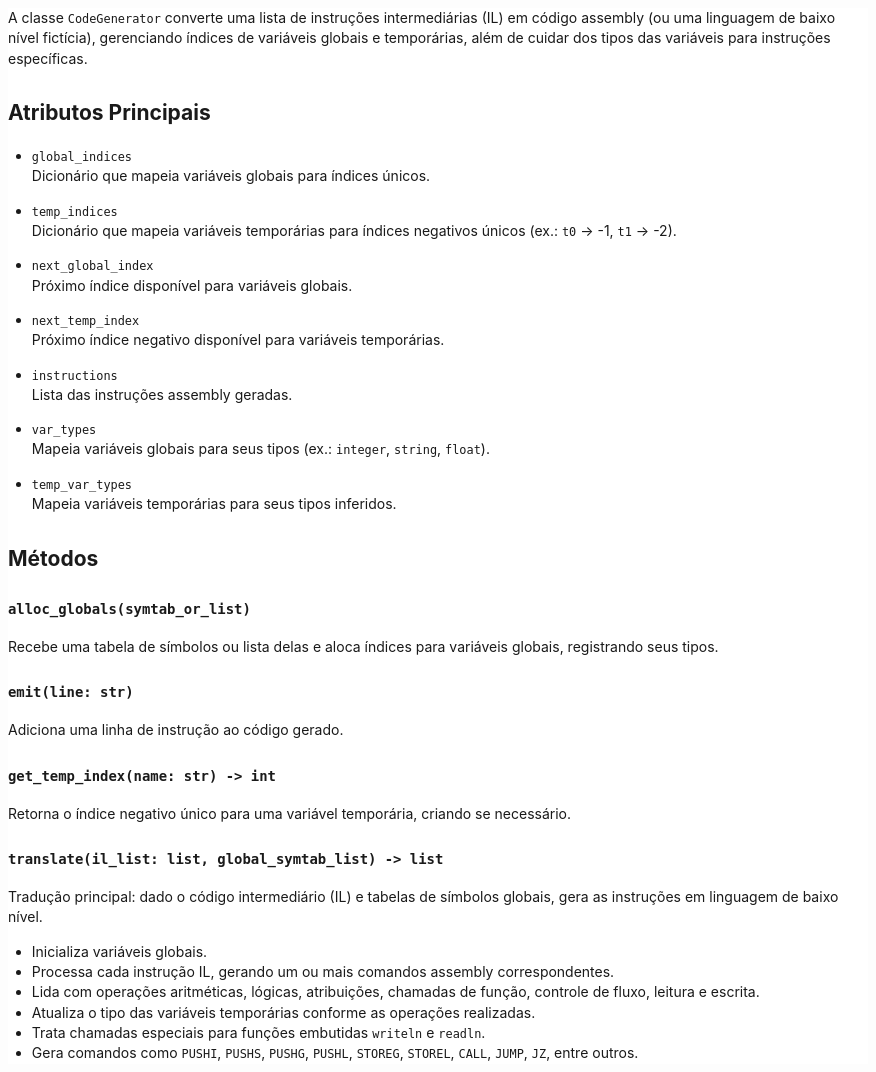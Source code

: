 A classe `CodeGenerator` converte uma lista de instruções intermediárias (IL) em código assembly (ou uma linguagem de baixo nível fictícia), gerenciando índices de variáveis globais e temporárias, além de cuidar dos tipos das variáveis para instruções específicas.


## Atributos Principais

- `global_indices`  
  Dicionário que mapeia variáveis globais para índices únicos.

- `temp_indices`  
  Dicionário que mapeia variáveis temporárias para índices negativos únicos (ex.: `t0` -> -1, `t1` -> -2).

- `next_global_index`  
  Próximo índice disponível para variáveis globais.

- `next_temp_index`  
  Próximo índice negativo disponível para variáveis temporárias.

- `instructions`  
  Lista das instruções assembly geradas.

- `var_types`  
  Mapeia variáveis globais para seus tipos (ex.: `integer`, `string`, `float`).

- `temp_var_types`  
  Mapeia variáveis temporárias para seus tipos inferidos.

## Métodos

### `alloc_globals(symtab_or_list)`

Recebe uma tabela de símbolos ou lista delas e aloca índices para variáveis globais, registrando seus tipos.


### `emit(line: str)`

Adiciona uma linha de instrução ao código gerado.



### `get_temp_index(name: str) -> int`

Retorna o índice negativo único para uma variável temporária, criando se necessário.

### `translate(il_list: list, global_symtab_list) -> list`

Tradução principal: dado o código intermediário (IL) e tabelas de símbolos globais, gera as instruções em linguagem de baixo nível.

- Inicializa variáveis globais.
- Processa cada instrução IL, gerando um ou mais comandos assembly correspondentes.
- Lida com operações aritméticas, lógicas, atribuições, chamadas de função, controle de fluxo, leitura e escrita.
- Atualiza o tipo das variáveis temporárias conforme as operações realizadas.
- Trata chamadas especiais para funções embutidas `writeln` e `readln`.
- Gera comandos como `PUSHI`, `PUSHS`, `PUSHG`, `PUSHL`, `STOREG`, `STOREL`, `CALL`, `JUMP`, `JZ`, entre outros.
